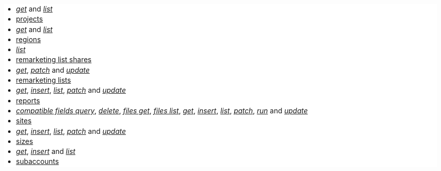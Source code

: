  * [*get*](https://docs.rs/google-dfareporting3d2/5.0.2-beta-1+20190531/google_dfareporting3d2/api::PostalCodeGetCall) and [*list*](https://docs.rs/google-dfareporting3d2/5.0.2-beta-1+20190531/google_dfareporting3d2/api::PostalCodeListCall)
* [projects](https://docs.rs/google-dfareporting3d2/5.0.2-beta-1+20190531/google_dfareporting3d2/api::Project)
 * [*get*](https://docs.rs/google-dfareporting3d2/5.0.2-beta-1+20190531/google_dfareporting3d2/api::ProjectGetCall) and [*list*](https://docs.rs/google-dfareporting3d2/5.0.2-beta-1+20190531/google_dfareporting3d2/api::ProjectListCall)
* [regions](https://docs.rs/google-dfareporting3d2/5.0.2-beta-1+20190531/google_dfareporting3d2/api::Region)
 * [*list*](https://docs.rs/google-dfareporting3d2/5.0.2-beta-1+20190531/google_dfareporting3d2/api::RegionListCall)
* [remarketing list shares](https://docs.rs/google-dfareporting3d2/5.0.2-beta-1+20190531/google_dfareporting3d2/api::RemarketingListShare)
 * [*get*](https://docs.rs/google-dfareporting3d2/5.0.2-beta-1+20190531/google_dfareporting3d2/api::RemarketingListShareGetCall), [*patch*](https://docs.rs/google-dfareporting3d2/5.0.2-beta-1+20190531/google_dfareporting3d2/api::RemarketingListSharePatchCall) and [*update*](https://docs.rs/google-dfareporting3d2/5.0.2-beta-1+20190531/google_dfareporting3d2/api::RemarketingListShareUpdateCall)
* [remarketing lists](https://docs.rs/google-dfareporting3d2/5.0.2-beta-1+20190531/google_dfareporting3d2/api::RemarketingList)
 * [*get*](https://docs.rs/google-dfareporting3d2/5.0.2-beta-1+20190531/google_dfareporting3d2/api::RemarketingListGetCall), [*insert*](https://docs.rs/google-dfareporting3d2/5.0.2-beta-1+20190531/google_dfareporting3d2/api::RemarketingListInsertCall), [*list*](https://docs.rs/google-dfareporting3d2/5.0.2-beta-1+20190531/google_dfareporting3d2/api::RemarketingListListCall), [*patch*](https://docs.rs/google-dfareporting3d2/5.0.2-beta-1+20190531/google_dfareporting3d2/api::RemarketingListPatchCall) and [*update*](https://docs.rs/google-dfareporting3d2/5.0.2-beta-1+20190531/google_dfareporting3d2/api::RemarketingListUpdateCall)
* [reports](https://docs.rs/google-dfareporting3d2/5.0.2-beta-1+20190531/google_dfareporting3d2/api::Report)
 * [*compatible fields query*](https://docs.rs/google-dfareporting3d2/5.0.2-beta-1+20190531/google_dfareporting3d2/api::ReportCompatibleFieldQueryCall), [*delete*](https://docs.rs/google-dfareporting3d2/5.0.2-beta-1+20190531/google_dfareporting3d2/api::ReportDeleteCall), [*files get*](https://docs.rs/google-dfareporting3d2/5.0.2-beta-1+20190531/google_dfareporting3d2/api::ReportFileGetCall), [*files list*](https://docs.rs/google-dfareporting3d2/5.0.2-beta-1+20190531/google_dfareporting3d2/api::ReportFileListCall), [*get*](https://docs.rs/google-dfareporting3d2/5.0.2-beta-1+20190531/google_dfareporting3d2/api::ReportGetCall), [*insert*](https://docs.rs/google-dfareporting3d2/5.0.2-beta-1+20190531/google_dfareporting3d2/api::ReportInsertCall), [*list*](https://docs.rs/google-dfareporting3d2/5.0.2-beta-1+20190531/google_dfareporting3d2/api::ReportListCall), [*patch*](https://docs.rs/google-dfareporting3d2/5.0.2-beta-1+20190531/google_dfareporting3d2/api::ReportPatchCall), [*run*](https://docs.rs/google-dfareporting3d2/5.0.2-beta-1+20190531/google_dfareporting3d2/api::ReportRunCall) and [*update*](https://docs.rs/google-dfareporting3d2/5.0.2-beta-1+20190531/google_dfareporting3d2/api::ReportUpdateCall)
* [sites](https://docs.rs/google-dfareporting3d2/5.0.2-beta-1+20190531/google_dfareporting3d2/api::Site)
 * [*get*](https://docs.rs/google-dfareporting3d2/5.0.2-beta-1+20190531/google_dfareporting3d2/api::SiteGetCall), [*insert*](https://docs.rs/google-dfareporting3d2/5.0.2-beta-1+20190531/google_dfareporting3d2/api::SiteInsertCall), [*list*](https://docs.rs/google-dfareporting3d2/5.0.2-beta-1+20190531/google_dfareporting3d2/api::SiteListCall), [*patch*](https://docs.rs/google-dfareporting3d2/5.0.2-beta-1+20190531/google_dfareporting3d2/api::SitePatchCall) and [*update*](https://docs.rs/google-dfareporting3d2/5.0.2-beta-1+20190531/google_dfareporting3d2/api::SiteUpdateCall)
* [sizes](https://docs.rs/google-dfareporting3d2/5.0.2-beta-1+20190531/google_dfareporting3d2/api::Size)
 * [*get*](https://docs.rs/google-dfareporting3d2/5.0.2-beta-1+20190531/google_dfareporting3d2/api::SizeGetCall), [*insert*](https://docs.rs/google-dfareporting3d2/5.0.2-beta-1+20190531/google_dfareporting3d2/api::SizeInsertCall) and [*list*](https://docs.rs/google-dfareporting3d2/5.0.2-beta-1+20190531/google_dfareporting3d2/api::SizeListCall)
* [subaccounts](https://docs.rs/google-dfareporting3d2/5.0.2-beta-1+20190531/google_dfareporting3d2/api::Subaccount)